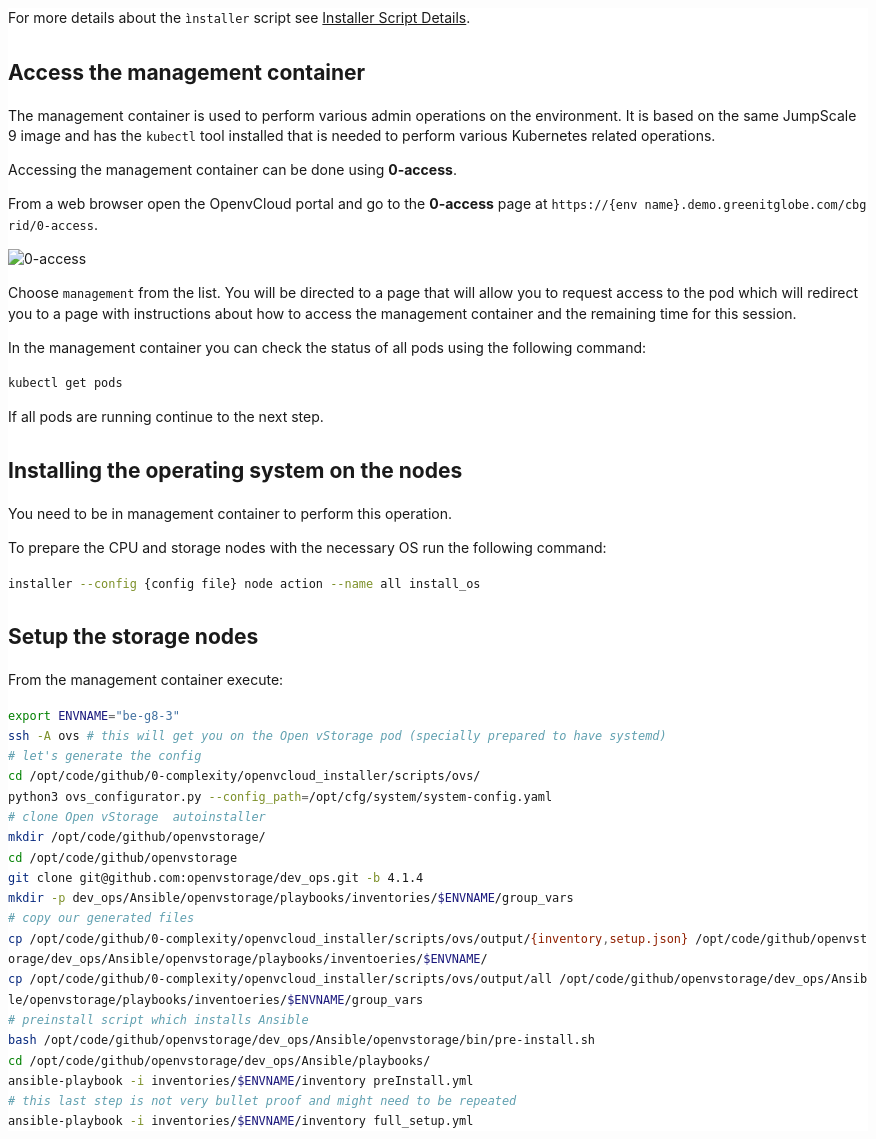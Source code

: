 For more details about the `ìnstaller` script see [Installer Script Details](Installer-script.md).


<a id="management-container"></a>
## Access the management container

The management container is used to perform various admin operations on the environment. It is based on the same JumpScale 9 image and has the `kubectl` tool installed that is needed to perform various Kubernetes related operations.

Accessing the management container can be done using **0-access**.

From a web browser open the OpenvCloud portal and go to the **0-access** page at `https://{env name}.demo.greenitglobe.com/cbgrid/0-access`.

![0-access](images/0-access.png)

Choose `management` from the list. You will be directed to a page that will allow you to request access to the pod which will redirect you to a page with instructions about how to access the management container and the remaining time for this session.

In the management container you can check the status of all pods using the following command:
```bash
kubectl get pods
```

If all pods are running continue to the next step.


<a id="os-nodes"></a>
## Installing the operating system on the nodes

You need to be in management container to perform this operation.

To prepare the CPU and storage nodes with the necessary OS run the following command:
```bash
installer --config {config file} node action --name all install_os
```


<a id="storage-nodes"></a>
## Setup the storage nodes

From the management container execute:
```bash
export ENVNAME="be-g8-3"
ssh -A ovs # this will get you on the Open vStorage pod (specially prepared to have systemd)  
# let's generate the config
cd /opt/code/github/0-complexity/openvcloud_installer/scripts/ovs/
python3 ovs_configurator.py --config_path=/opt/cfg/system/system-config.yaml
# clone Open vStorage  autoinstaller
mkdir /opt/code/github/openvstorage/
cd /opt/code/github/openvstorage
git clone git@github.com:openvstorage/dev_ops.git -b 4.1.4
mkdir -p dev_ops/Ansible/openvstorage/playbooks/inventories/$ENVNAME/group_vars
# copy our generated files
cp /opt/code/github/0-complexity/openvcloud_installer/scripts/ovs/output/{inventory,setup.json} /opt/code/github/openvstorage/dev_ops/Ansible/openvstorage/playbooks/inventoeries/$ENVNAME/
cp /opt/code/github/0-complexity/openvcloud_installer/scripts/ovs/output/all /opt/code/github/openvstorage/dev_ops/Ansible/openvstorage/playbooks/inventoeries/$ENVNAME/group_vars
# preinstall script which installs Ansible
bash /opt/code/github/openvstorage/dev_ops/Ansible/openvstorage/bin/pre-install.sh
cd /opt/code/github/openvstorage/dev_ops/Ansible/playbooks/
ansible-playbook -i inventories/$ENVNAME/inventory preInstall.yml
# this last step is not very bullet proof and might need to be repeated
ansible-playbook -i inventories/$ENVNAME/inventory full_setup.yml
```
